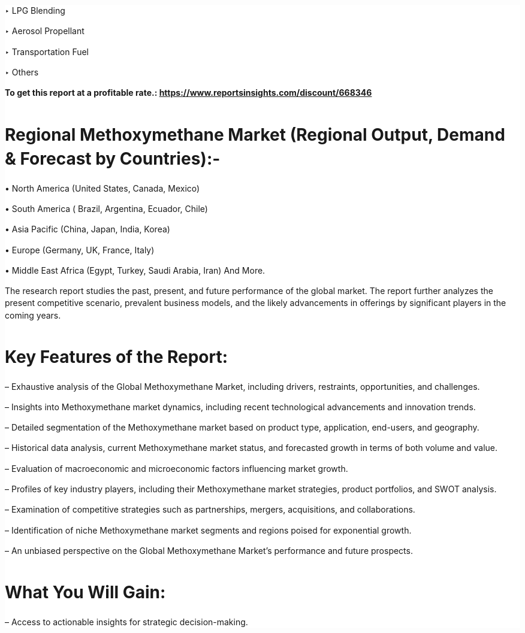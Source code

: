 ‣ LPG Blending

‣ Aerosol Propellant

‣ Transportation Fuel

‣ Others

<strong>To get this report at a profitable rate.: <a href=https://www.reportsinsights.com/discount/668346>https://www.reportsinsights.com/discount/668346</a></strong>

# <strong>Regional Methoxymethane Market (Regional Output, Demand &amp; Forecast by Countries):-</strong>

• North America (United States, Canada, Mexico)

• South America ( Brazil, Argentina, Ecuador, Chile)

• Asia Pacific (China, Japan, India, Korea)

• Europe (Germany, UK, France, Italy)

• Middle East Africa (Egypt, Turkey, Saudi Arabia, Iran) And More.

The research report studies the past, present, and future performance of the global market. The report further analyzes the present competitive scenario, prevalent business models, and the likely advancements in offerings by significant players in the coming years.

# <strong>Key Features of the Report:</strong>

– Exhaustive analysis of the Global Methoxymethane Market, including drivers, restraints, opportunities, and challenges.

– Insights into Methoxymethane market dynamics, including recent technological advancements and innovation trends.

– Detailed segmentation of the Methoxymethane market based on product type, application, end-users, and geography.

– Historical data analysis, current Methoxymethane market status, and forecasted growth in terms of both volume and value.

– Evaluation of macroeconomic and microeconomic factors influencing market growth.

– Profiles of key industry players, including their Methoxymethane market strategies, product portfolios, and SWOT analysis.

– Examination of competitive strategies such as partnerships, mergers, acquisitions, and collaborations.

– Identification of niche Methoxymethane market segments and regions poised for exponential growth.

– An unbiased perspective on the Global Methoxymethane Market’s performance and future prospects.

# <strong>What You Will Gain:</strong>

– Access to actionable insights for strategic decision-making.
